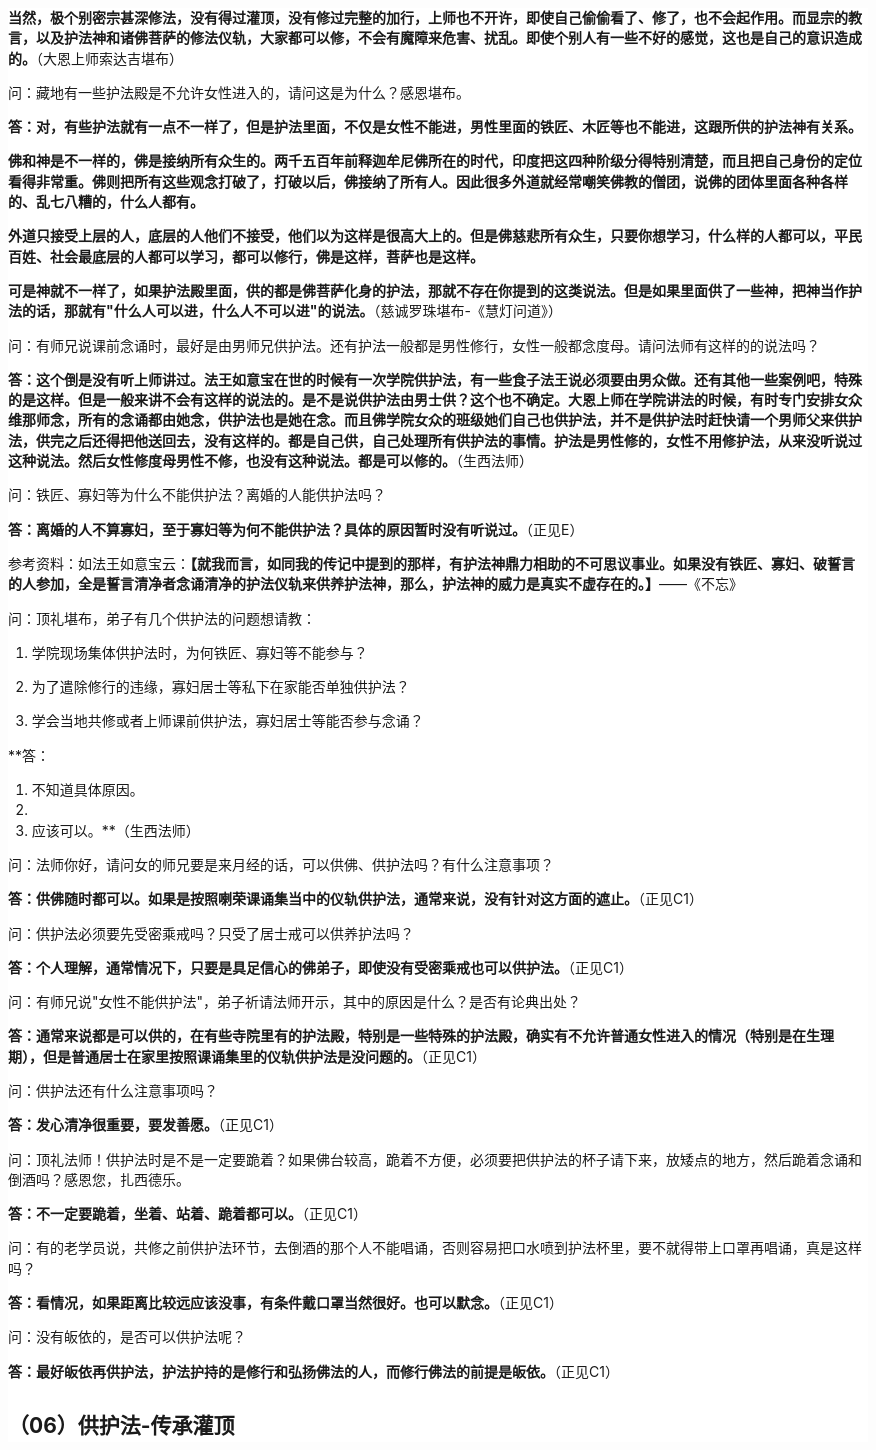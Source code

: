 **当然，极个别密宗甚深修法，没有得过灌顶，没有修过完整的加行，上师也不开许，即使自己偷偷看了、修了，也不会起作用。而显宗的教言，以及护法神和诸佛菩萨的修法仪轨，大家都可以修，不会有魔障来危害、扰乱。即使个别人有一些不好的感觉，这也是自己的意识造成的。**（大恩上师索达吉堪布）

问：藏地有一些护法殿是不允许女性进入的，请问这是为什么？感恩堪布。

**答：对，有些护法就有一点不一样了，但是护法里面，不仅是女性不能进，男性里面的铁匠、木匠等也不能进，这跟所供的护法神有关系。**

**佛和神是不一样的，佛是接纳所有众生的。两千五百年前释迦牟尼佛所在的时代，印度把这四种阶级分得特别清楚，而且把自己身份的定位看得非常重。佛则把所有这些观念打破了，打破以后，佛接纳了所有人。因此很多外道就经常嘲笑佛教的僧团，说佛的团体里面各种各样的、乱七八糟的，什么人都有。**

**外道只接受上层的人，底层的人他们不接受，他们以为这样是很高大上的。但是佛慈悲所有众生，只要你想学习，什么样的人都可以，平民百姓、社会最底层的人都可以学习，都可以修行，佛是这样，菩萨也是这样。**

**可是神就不一样了，如果护法殿里面，供的都是佛菩萨化身的护法，那就不存在你提到的这类说法。但是如果里面供了一些神，把神当作护法的话，那就有"什么人可以进，什么人不可以进"的说法。**（慈诚罗珠堪布-《慧灯问道》）

问：有师兄说课前念诵时，最好是由男师兄供护法。还有护法一般都是男性修行，女性一般都念度母。请问法师有这样的的说法吗？

**答：这个倒是没有听上师讲过。法王如意宝在世的时候有一次学院供护法，有一些食子法王说必须要由男众做。还有其他一些案例吧，特殊的是这样。但是一般来讲不会有这样的说法的。是不是说供护法由男士供？这个也不确定。大恩上师在学院讲法的时候，有时专门安排女众维那师念，所有的念诵都由她念，供护法也是她在念。而且佛学院女众的班级她们自己也供护法，并不是供护法时赶快请一个男师父来供护法，供完之后还得把他送回去，没有这样的。都是自己供，自己处理所有供护法的事情。护法是男性修的，女性不用修护法，从来没听说过这种说法。然后女性修度母男性不修，也没有这种说法。都是可以修的。**（生西法师）

问：铁匠、寡妇等为什么不能供护法？离婚的人能供护法吗？

**答：离婚的人不算寡妇，至于寡妇等为何不能供护法？具体的原因暂时没有听说过。**（正见E）

参考资料：如法王如意宝云：**【就我而言，如同我的传记中提到的那样，有护法神鼎力相助的不可思议事业。如果没有铁匠、寡妇、破誓言的人参加，全是誓言清净者念诵清净的护法仪轨来供养护法神，那么，护法神的威力是真实不虚存在的。】**——《不忘》

问：顶礼堪布，弟子有几个供护法的问题想请教：


1. 学院现场集体供护法时，为何铁匠、寡妇等不能参与？


2. 为了遣除修行的违缘，寡妇居士等私下在家能否单独供护法？


3. 学会当地共修或者上师课前供护法，寡妇居士等能否参与念诵？

**答：
1. 不知道具体原因。
2. 
3. 应该可以。**（生西法师）

问：法师你好，请问女的师兄要是来月经的话，可以供佛、供护法吗？有什么注意事项？

**答：供佛随时都可以。如果是按照喇荣课诵集当中的仪轨供护法，通常来说，没有针对这方面的遮止。**（正见C1）

问：供护法必须要先受密乘戒吗？只受了居士戒可以供养护法吗？

**答：个人理解，通常情况下，只要是具足信心的佛弟子，即使没有受密乘戒也可以供护法。**（正见C1）

问：有师兄说"女性不能供护法"，弟子祈请法师开示，其中的原因是什么？是否有论典出处？

**答：通常来说都是可以供的，在有些寺院里有的护法殿，特别是一些特殊的护法殿，确实有不允许普通女性进入的情况（特别是在生理期），但是普通居士在家里按照课诵集里的仪轨供护法是没问题的。**（正见C1）

问：供护法还有什么注意事项吗？

**答：发心清净很重要，要发善愿。**（正见C1）

问：顶礼法师！供护法时是不是一定要跪着？如果佛台较高，跪着不方便，必须要把供护法的杯子请下来，放矮点的地方，然后跪着念诵和倒酒吗？感恩您，扎西德乐。

**答：不一定要跪着，坐着、站着、跪着都可以。**（正见C1）

问：有的老学员说，共修之前供护法环节，去倒酒的那个人不能唱诵，否则容易把口水喷到护法杯里，要不就得带上口罩再唱诵，真是这样吗？

**答：看情况，如果距离比较远应该没事，有条件戴口罩当然很好。也可以默念。**（正见C1）

问：没有皈依的，是否可以供护法呢？

**答：最好皈依再供护法，护法护持的是修行和弘扬佛法的人，而修行佛法的前提是皈依。**（正见C1）

## （06）供护法-传承灌顶 

